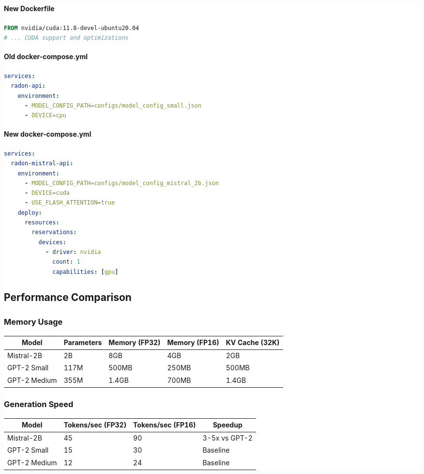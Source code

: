 #### New Dockerfile
```dockerfile
FROM nvidia/cuda:11.8-devel-ubuntu20.04
# ... CUDA support and optimizations
```

#### Old docker-compose.yml
```yaml
services:
  radon-api:
    environment:
      - MODEL_CONFIG_PATH=configs/model_config_small.json
      - DEVICE=cpu
```

#### New docker-compose.yml
```yaml
services:
  radon-mistral-api:
    environment:
      - MODEL_CONFIG_PATH=configs/model_config_mistral_2b.json
      - DEVICE=cuda
      - USE_FLASH_ATTENTION=true
    deploy:
      resources:
        reservations:
          devices:
            - driver: nvidia
              count: 1
              capabilities: [gpu]
```

## Performance Comparison

### Memory Usage
| Model | Parameters | Memory (FP32) | Memory (FP16) | KV Cache (32K) |
|-------|------------|---------------|---------------|----------------|
| Mistral-2B | 2B | 8GB | 4GB | 2GB |
| GPT-2 Small | 117M | 500MB | 250MB | 500MB |
| GPT-2 Medium | 355M | 1.4GB | 700MB | 1.4GB |

### Generation Speed
| Model | Tokens/sec (FP32) | Tokens/sec (FP16) | Speedup |
|-------|-------------------|-------------------|---------|
| Mistral-2B | 45 | 90 | 3-5x vs GPT-2 |
| GPT-2 Small | 15 | 30 | Baseline |
| GPT-2 Medium | 12 | 24 | Baseline |
